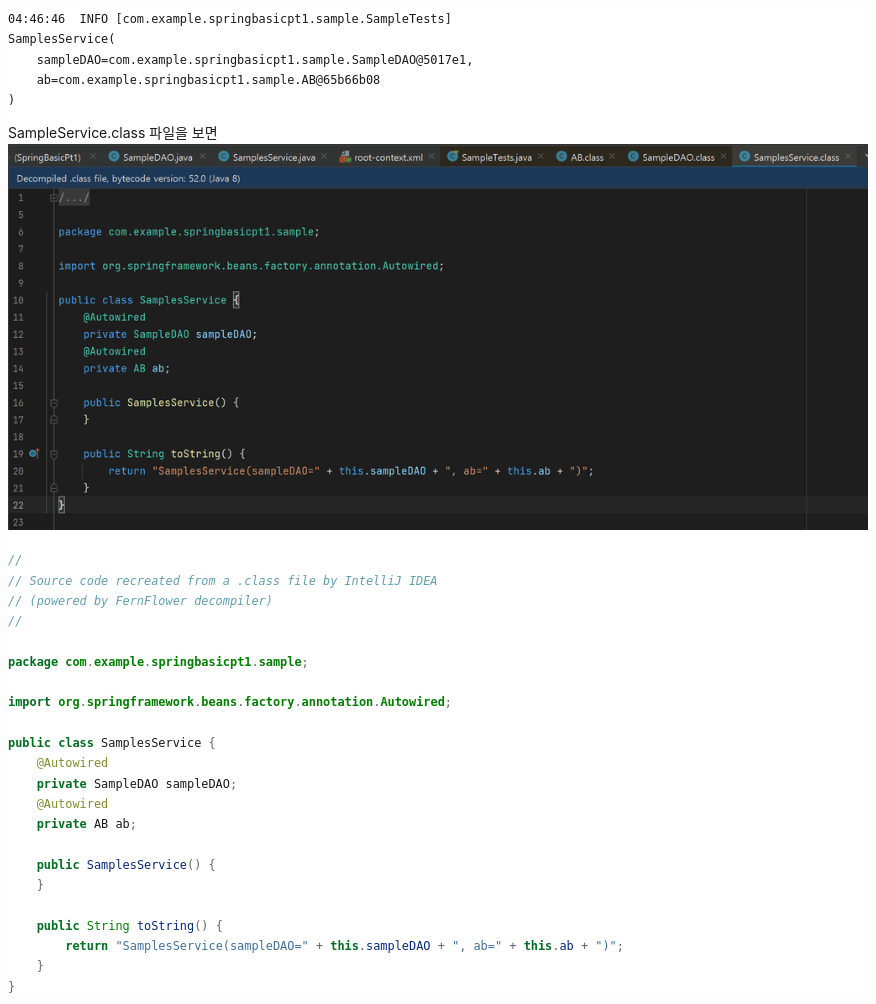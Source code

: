 ```log
04:46:46  INFO [com.example.springbasicpt1.sample.SampleTests] 
SamplesService(
    sampleDAO=com.example.springbasicpt1.sample.SampleDAO@5017e1, 
    ab=com.example.springbasicpt1.sample.AB@65b66b08
)
```

SampleService.class 파일을 보면
![alt text](image-55.png)

```java
//
// Source code recreated from a .class file by IntelliJ IDEA
// (powered by FernFlower decompiler)
//

package com.example.springbasicpt1.sample;

import org.springframework.beans.factory.annotation.Autowired;

public class SamplesService {
    @Autowired
    private SampleDAO sampleDAO;
    @Autowired
    private AB ab;

    public SamplesService() {
    }

    public String toString() {
        return "SamplesService(sampleDAO=" + this.sampleDAO + ", ab=" + this.ab + ")";
    }
}
```
